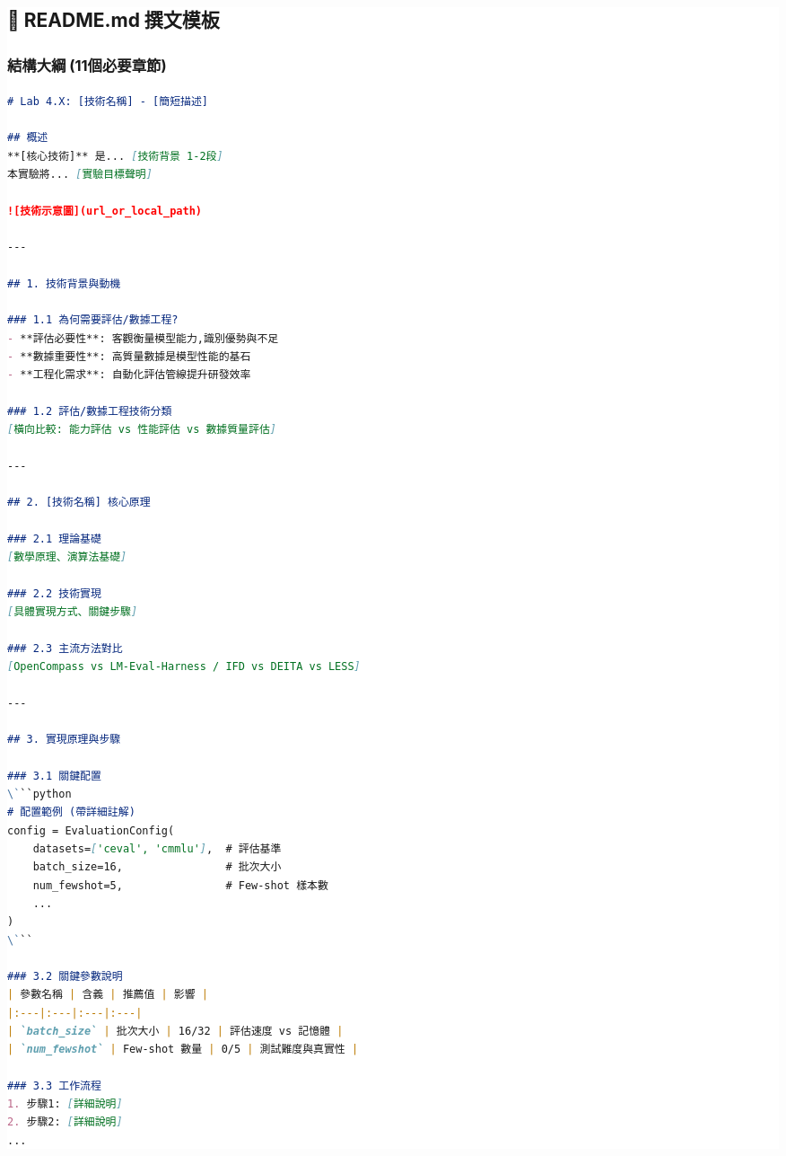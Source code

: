 ## 📄 README.md 撰文模板

### 結構大綱 (11個必要章節)

```markdown
# Lab 4.X: [技術名稱] - [簡短描述]

## 概述
**[核心技術]** 是... [技術背景 1-2段]
本實驗將... [實驗目標聲明]

![技術示意圖](url_or_local_path)

---

## 1. 技術背景與動機

### 1.1 為何需要評估/數據工程?
- **評估必要性**: 客觀衡量模型能力,識別優勢與不足
- **數據重要性**: 高質量數據是模型性能的基石
- **工程化需求**: 自動化評估管線提升研發效率

### 1.2 評估/數據工程技術分類
[橫向比較: 能力評估 vs 性能評估 vs 數據質量評估]

---

## 2. [技術名稱] 核心原理

### 2.1 理論基礎
[數學原理、演算法基礎]

### 2.2 技術實現
[具體實現方式、關鍵步驟]

### 2.3 主流方法對比
[OpenCompass vs LM-Eval-Harness / IFD vs DEITA vs LESS]

---

## 3. 實現原理與步驟

### 3.1 關鍵配置
\```python
# 配置範例 (帶詳細註解)
config = EvaluationConfig(
    datasets=['ceval', 'cmmlu'],  # 評估基準
    batch_size=16,                # 批次大小
    num_fewshot=5,                # Few-shot 樣本數
    ...
)
\```

### 3.2 關鍵參數說明
| 參數名稱 | 含義 | 推薦值 | 影響 |
|:---|:---|:---|:---|
| `batch_size` | 批次大小 | 16/32 | 評估速度 vs 記憶體 |
| `num_fewshot` | Few-shot 數量 | 0/5 | 測試難度與真實性 |

### 3.3 工作流程
1. 步驟1: [詳細說明]
2. 步驟2: [詳細說明]
...
```